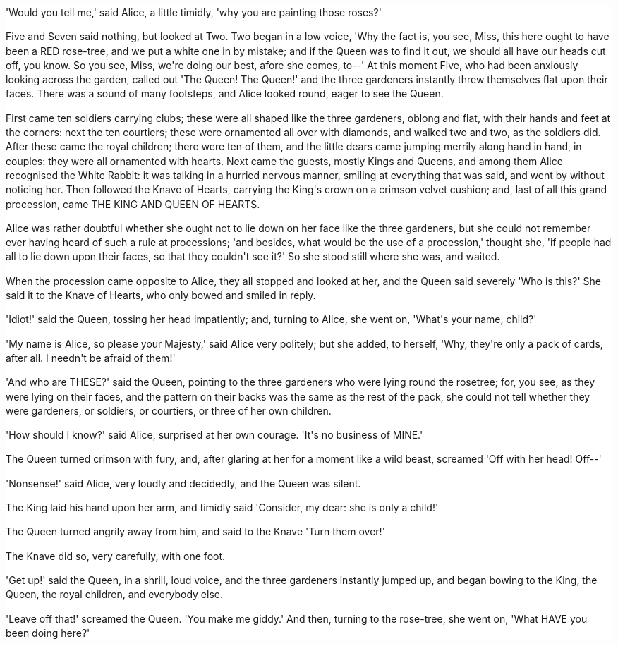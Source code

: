 'Would you tell me,' said Alice, a little timidly, 'why you are painting those roses?'

Five and Seven said nothing, but looked at Two. Two began in a low voice, 'Why the fact is, you see, Miss, this here ought to have been a RED rose-tree, and we put a white one in by mistake; and if the Queen was to find it out, we should all have our heads cut off, you know. So you see, Miss, we're doing our best, afore she comes, to--' At this moment Five, who had been anxiously looking across the garden, called out 'The Queen! The Queen!' and the three gardeners instantly threw themselves flat upon their faces. There was a sound of many footsteps, and Alice looked round, eager to see the Queen.

First came ten soldiers carrying clubs; these were all shaped like the three gardeners, oblong and flat, with their hands and feet at the corners: next the ten courtiers; these were ornamented all over with diamonds, and walked two and two, as the soldiers did. After these came the royal children; there were ten of them, and the little dears came jumping merrily along hand in hand, in couples: they were all ornamented with hearts. Next came the guests, mostly Kings and Queens, and among them Alice recognised the White Rabbit: it was talking in a hurried nervous manner, smiling at everything that was said, and went by without noticing her. Then followed the Knave of Hearts, carrying the King's crown on a crimson velvet cushion; and, last of all this grand procession, came THE KING AND QUEEN OF HEARTS.

Alice was rather doubtful whether she ought not to lie down on her face like the three gardeners, but she could not remember ever having heard of such a rule at processions; 'and besides, what would be the use of a procession,' thought she, 'if people had all to lie down upon their faces, so that they couldn't see it?' So she stood still where she was, and waited.

When the procession came opposite to Alice, they all stopped and looked at her, and the Queen said severely 'Who is this?' She said it to the Knave of Hearts, who only bowed and smiled in reply.

'Idiot!' said the Queen, tossing her head impatiently; and, turning to Alice, she went on, 'What's your name, child?'

'My name is Alice, so please your Majesty,' said Alice very politely; but she added, to herself, 'Why, they're only a pack of cards, after all. I needn't be afraid of them!'

'And who are THESE?' said the Queen, pointing to the three gardeners who were lying round the rosetree; for, you see, as they were lying on their faces, and the pattern on their backs was the same as the rest of the pack, she could not tell whether they were gardeners, or soldiers, or courtiers, or three of her own children.

'How should I know?' said Alice, surprised at her own courage. 'It's no business of MINE.'

The Queen turned crimson with fury, and, after glaring at her for a moment like a wild beast, screamed 'Off with her head! Off--'

'Nonsense!' said Alice, very loudly and decidedly, and the Queen was silent.

The King laid his hand upon her arm, and timidly said 'Consider, my dear: she is only a child!'

The Queen turned angrily away from him, and said to the Knave 'Turn them over!'

The Knave did so, very carefully, with one foot.

'Get up!' said the Queen, in a shrill, loud voice, and the three gardeners instantly jumped up, and began bowing to the King, the Queen, the royal children, and everybody else.

'Leave off that!' screamed the Queen. 'You make me giddy.' And then, turning to the rose-tree, she went on, 'What HAVE you been doing here?'
